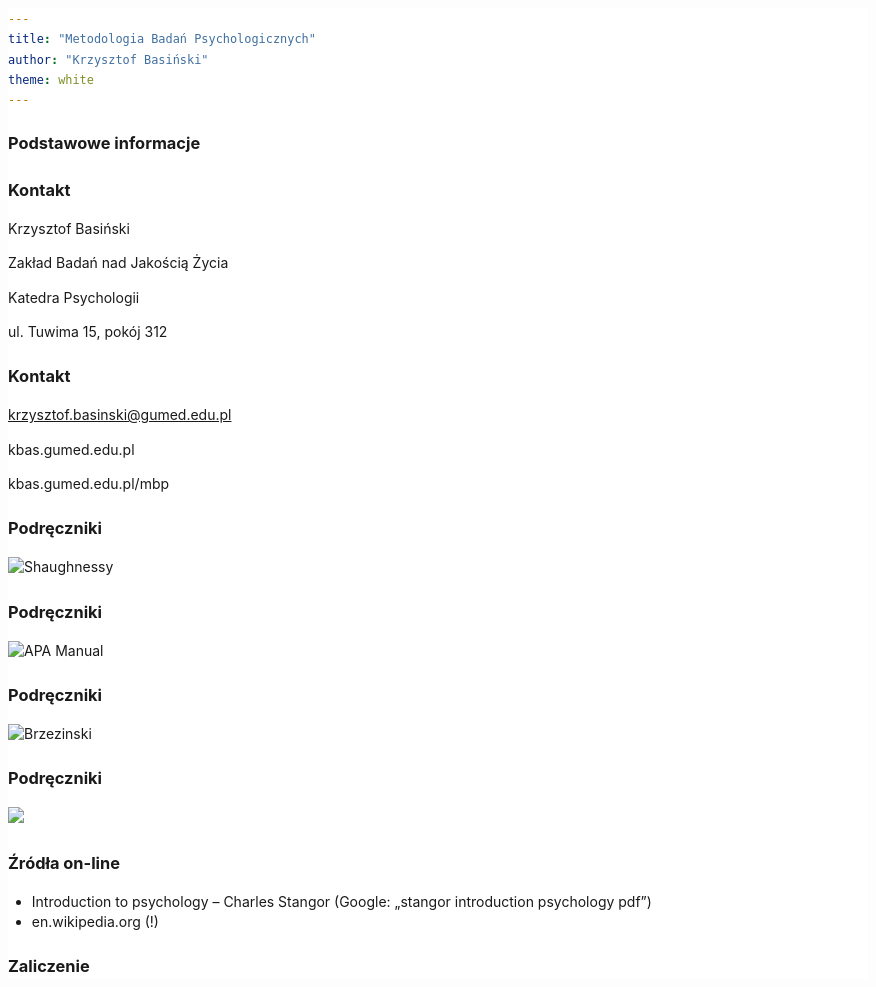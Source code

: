 ```yaml
---
title: "Metodologia Badań Psychologicznych"
author: "Krzysztof Basiński"
theme: white
---
```



### Podstawowe informacje

### Kontakt

Krzysztof Basiński

Zakład Badań nad Jakością Życia

Katedra Psychologii

ul. Tuwima 15, pokój 312


### Kontakt

krzysztof.basinski@gumed.edu.pl

kbas.gumed.edu.pl

kbas.gumed.edu.pl/mbp


### Podręczniki

![Shaughnessy](img/z01shaug.png)

### Podręczniki

![APA Manual](img/z01apa.png)

### Podręczniki

![Brzezinski](img/z01brzezinski.png)

### Podręczniki

<img src="img/w01_leek.png">


### Źródła on-line

- Introduction to psychology – Charles Stangor (Google: „stangor introduction psychology pdf”)
- en.wikipedia.org (!)

### Zaliczenie
